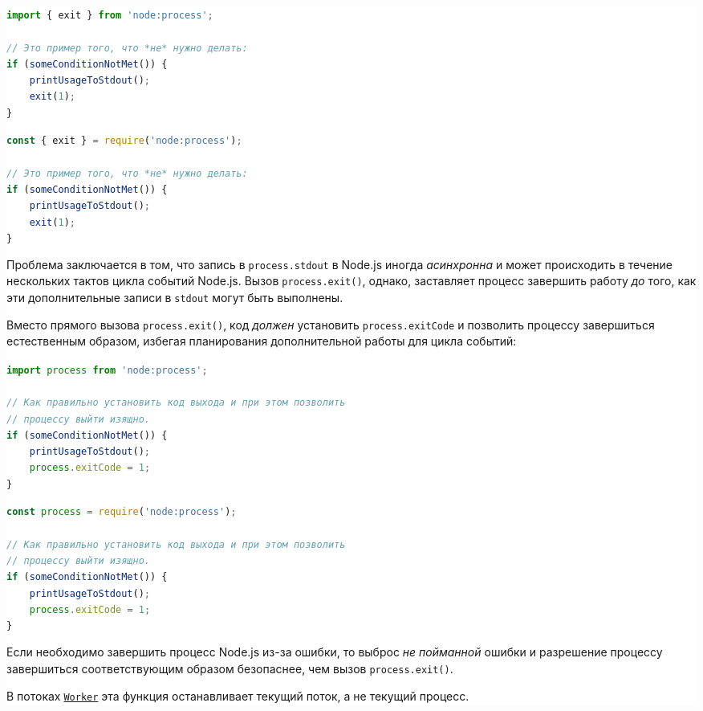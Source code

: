 ```mjs
import { exit } from 'node:process';

// Это пример того, что *не* нужно делать:
if (someConditionNotMet()) {
    printUsageToStdout();
    exit(1);
}
```

```cjs
const { exit } = require('node:process');

// Это пример того, что *не* нужно делать:
if (someConditionNotMet()) {
    printUsageToStdout();
    exit(1);
}
```

Проблема заключается в том, что запись в `process.stdout` в Node.js иногда _асинхронна_ и может происходить в течение нескольких тактов цикла событий Node.js. Вызов `process.exit()`, однако, заставляет процесс завершить работу _до_ того, как эти дополнительные записи в `stdout` могут быть выполнены.

Вместо прямого вызова `process.exit()`, код _должен_ установить `process.exitCode` и позволить процессу завершиться естественным образом, избегая планирования дополнительной работы для цикла событий:

```mjs
import process from 'node:process';

// Как правильно установить код выхода и при этом позволить
// процессу выйти изящно.
if (someConditionNotMet()) {
    printUsageToStdout();
    process.exitCode = 1;
}
```

```cjs
const process = require('node:process');

// Как правильно установить код выхода и при этом позволить
// процессу выйти изящно.
if (someConditionNotMet()) {
    printUsageToStdout();
    process.exitCode = 1;
}
```

Если необходимо завершить процесс Node.js из-за ошибки, то выброс _не пойманной_ ошибки и разрешение процессу завершиться соответствующим образом безопаснее, чем вызов `process.exit()`.

В потоках [`Worker`](worker_threads.md#class-worker) эта функция останавливает текущий поток, а не текущий процесс.
